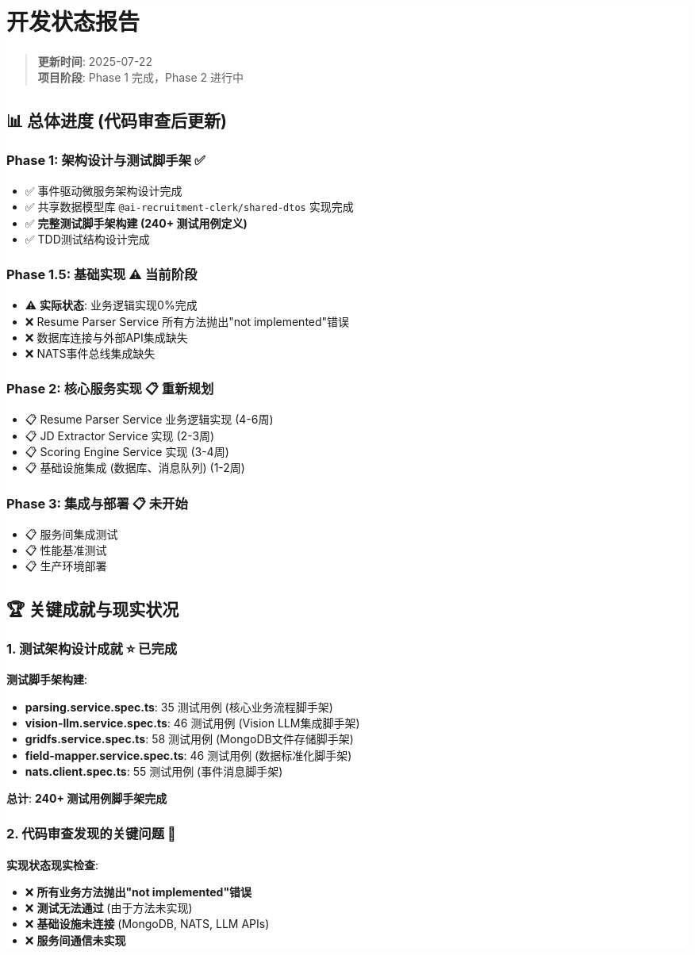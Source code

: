 # 开发状态报告

> **更新时间**: 2025-07-22  
> **项目阶段**: Phase 1 完成，Phase 2 进行中

## 📊 总体进度 (代码审查后更新)

### Phase 1: 架构设计与测试脚手架 ✅
- ✅ 事件驱动微服务架构设计完成
- ✅ 共享数据模型库 `@ai-recruitment-clerk/shared-dtos` 实现完成
- ✅ **完整测试脚手架构建 (240+ 测试用例定义)**
- ✅ TDD测试结构设计完成

### Phase 1.5: 基础实现 ⚠️ **当前阶段** 
- ⚠️ **实际状态**: 业务逻辑实现0%完成
- ❌ Resume Parser Service 所有方法抛出"not implemented"错误
- ❌ 数据库连接与外部API集成缺失
- ❌ NATS事件总线集成缺失

### Phase 2: 核心服务实现 📋 **重新规划**
- 📋 Resume Parser Service 业务逻辑实现 (4-6周)
- 📋 JD Extractor Service 实现 (2-3周)  
- 📋 Scoring Engine Service 实现 (3-4周)
- 📋 基础设施集成 (数据库、消息队列) (1-2周)

### Phase 3: 集成与部署 📋 **未开始**
- 📋 服务间集成测试
- 📋 性能基准测试
- 📋 生产环境部署

## 🏆 关键成就与现实状况

### 1. 测试架构设计成就 ⭐ **已完成**

**测试脚手架构建**:
- **parsing.service.spec.ts**: 35 测试用例 (核心业务流程脚手架)
- **vision-llm.service.spec.ts**: 46 测试用例 (Vision LLM集成脚手架)
- **gridfs.service.spec.ts**: 58 测试用例 (MongoDB文件存储脚手架)
- **field-mapper.service.spec.ts**: 46 测试用例 (数据标准化脚手架)
- **nats.client.spec.ts**: 55 测试用例 (事件消息脚手架)

**总计**: **240+ 测试用例脚手架完成**

### 2. 代码审查发现的关键问题 🚨

**实现状态现实检查**:
- ❌ **所有业务方法抛出"not implemented"错误**
- ❌ **测试无法通过** (由于方法未实现)
- ❌ **基础设施未连接** (MongoDB, NATS, LLM APIs)
- ❌ **服务间通信未实现**
